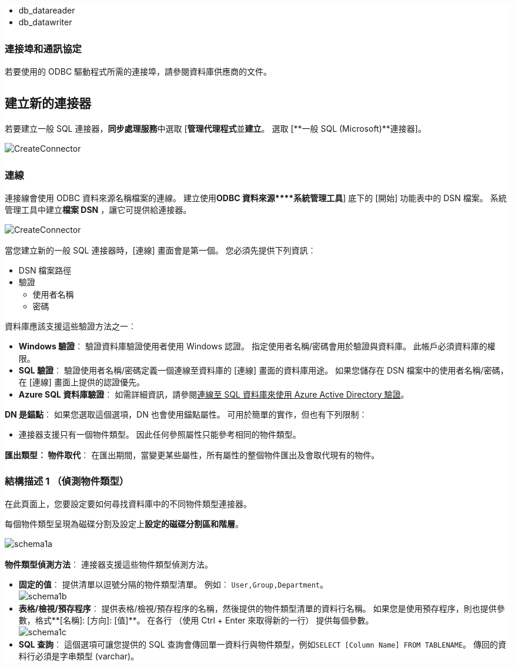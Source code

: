 - db_datareader
- db_datawriter

### <a name="ports-and-protocols"></a>連接埠和通訊協定
若要使用的 ODBC 驅動程式所需的連接埠，請參閱資料庫供應商的文件。

## <a name="create-a-new-connector"></a>建立新的連接器
若要建立一般 SQL 連接器，**同步處理服務**中選取 [**管理代理程式**並**建立**。 選取 [**一般 SQL (Microsoft)**連接器]。

![CreateConnector](./media/active-directory-aadconnectsync-connector-genericsql/createconnector.png)

### <a name="connectivity"></a>連線
連接線會使用 ODBC 資料來源名稱檔案的連線。 建立使用**ODBC 資料來源****系統管理工具**] 底下的 [開始] 功能表中的 DSN 檔案。 系統管理工具中建立**檔案 DSN** ，讓它可提供給連接器。

![CreateConnector](./media/active-directory-aadconnectsync-connector-genericsql/connectivity.png)

當您建立新的一般 SQL 連接器時，[連線] 畫面會是第一個。 您必須先提供下列資訊︰

- DSN 檔案路徑
- 驗證
    - 使用者名稱
    - 密碼

資料庫應該支援這些驗證方法之一︰

- **Windows 驗證**︰ 驗證資料庫驗證使用者使用 Windows 認證。 指定使用者名稱/密碼會用於驗證與資料庫。 此帳戶必須資料庫的權限。
- **SQL 驗證**︰ 驗證使用者名稱/密碼定義一個連線至資料庫的 [連線] 畫面的資料庫用途。 如果您儲存在 DSN 檔案中的使用者名稱/密碼，在 [連線] 畫面上提供的認證優先。
- **Azure SQL 資料庫驗證**︰ 如需詳細資訊，請參閱[連線至 SQL 資料庫來使用 Azure Active Directory 驗證](..\sql-database\sql-database-aad-authentication.md)。

**DN 是錨點**︰ 如果您選取這個選項，DN 也會使用錨點屬性。 可用於簡單的實作，但也有下列限制︰

-   連接器支援只有一個物件類型。 因此任何參照屬性只能參考相同的物件類型。

**匯出類型︰ 物件取代**︰ 在匯出期間，當變更某些屬性，所有屬性的整個物件匯出及會取代現有的物件。

### <a name="schema-1-detect-object-types"></a>結構描述 1 （偵測物件類型）
在此頁面上，您要設定要如何尋找資料庫中的不同物件類型連接器。

每個物件類型呈現為磁碟分割及設定上**設定的磁碟分割區和階層**。

![schema1a](./media/active-directory-aadconnectsync-connector-genericsql/schema1a.png)

**物件類型偵測方法**︰ 連接器支援這些物件類型偵測方法。

- **固定的值**︰ 提供清單以逗號分隔的物件類型清單。 例如︰ `User,Group,Department`。  
![schema1b](./media/active-directory-aadconnectsync-connector-genericsql/schema1b.png)
- **表格/檢視/預存程序**︰ 提供表格/檢視/預存程序的名稱，然後提供的物件類型清單的資料行名稱。 如果您是使用預存程序，則也提供參數，格式**[名稱]: [方向]: [值]**。 在各行 （使用 Ctrl + Enter 來取得新的一行） 提供每個參數。  
![schema1c](./media/active-directory-aadconnectsync-connector-genericsql/schema1c.png)
- **SQL 查詢**︰ 這個選項可讓您提供的 SQL 查詢會傳回單一資料行與物件類型，例如`SELECT [Column Name] FROM TABLENAME`。 傳回的資料行必須是字串類型 (varchar)。
